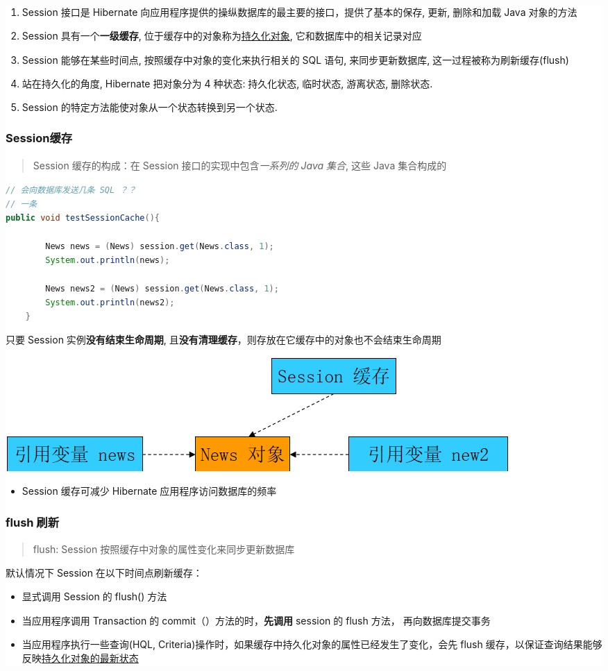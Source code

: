 1. Session 接口是 Hibernate 向应用程序提供的操纵数据库的最主要的接口，提供了基本的保存, 更新, 删除和加载 Java 对象的方法

2. Session 具有一个**一级缓存**, 位于缓存中的对象称为<u>持久化对象</u>, 它和数据库中的相关记录对应

3. Session 能够在某些时间点, 按照缓存中对象的变化来执行相关的 SQL 语句, 来同步更新数据库, 这一过程被称为刷新缓存(flush)

4. 站在持久化的角度, Hibernate 把对象分为 4 种状态: 持久化状态, 临时状态, 游离状态, 删除状态.

5. Session 的特定方法能使对象从一个状态转换到另一个状态.



### Session缓存

> Session 缓存的构成：在 Session 接口的实现中包含*一系列的 Java 集合*, 这些 Java 集合构成的

```java
// 会向数据库发送几条 SQL ？？		
// 一条
public void testSessionCache(){
		
		News news = (News) session.get(News.class, 1);
		System.out.println(news); 
		
		News news2 = (News) session.get(News.class, 1);
		System.out.println(news2);
	}
```

 只要 Session 实例**没有结束生命周期**, 且**没有清理缓存**，则存放在它缓存中的对象也不会结束生命周期



![1594367443357](Hibernate.assets/1594367443357.png)

- Session 缓存可减少 Hibernate 应用程序访问数据库的频率



### flush 刷新

> flush:  Session 按照缓存中对象的属性变化来同步更新数据库



默认情况下 Session 在以下时间点刷新缓存：

- 显式调用 Session 的 flush() 方法

- 当应用程序调用 Transaction 的 commit（）方法的时，**先调用** session 的 flush 方法， 再向数据库提交事务
- 当应用程序执行一些查询(HQL, Criteria)操作时，如果缓存中持久化对象的属性已经发生了变化，会先 flush 缓存，以保证查询结果能够反映<u>持久化对象的最新状态</u>
